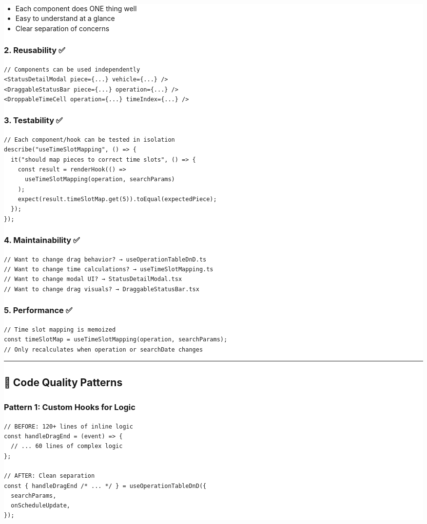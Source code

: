 - Each component does ONE thing well
- Easy to understand at a glance
- Clear separation of concerns

### **2. Reusability** ✅

```tsx
// Components can be used independently
<StatusDetailModal piece={...} vehicle={...} />
<DraggableStatusBar piece={...} operation={...} />
<DroppableTimeCell operation={...} timeIndex={...} />
```

### **3. Testability** ✅

```tsx
// Each component/hook can be tested in isolation
describe("useTimeSlotMapping", () => {
  it("should map pieces to correct time slots", () => {
    const result = renderHook(() =>
      useTimeSlotMapping(operation, searchParams)
    );
    expect(result.timeSlotMap.get(5)).toEqual(expectedPiece);
  });
});
```

### **4. Maintainability** ✅

```tsx
// Want to change drag behavior? → useOperationTableDnD.ts
// Want to change time calculations? → useTimeSlotMapping.ts
// Want to change modal UI? → StatusDetailModal.tsx
// Want to change drag visuals? → DraggableStatusBar.tsx
```

### **5. Performance** ✅

```tsx
// Time slot mapping is memoized
const timeSlotMap = useTimeSlotMapping(operation, searchParams);
// Only recalculates when operation or searchDate changes
```

---

## 🎨 Code Quality Patterns

### **Pattern 1: Custom Hooks for Logic**

```tsx
// BEFORE: 120+ lines of inline logic
const handleDragEnd = (event) => {
  // ... 60 lines of complex logic
};

// AFTER: Clean separation
const { handleDragEnd /* ... */ } = useOperationTableDnD({
  searchParams,
  onScheduleUpdate,
});
```
